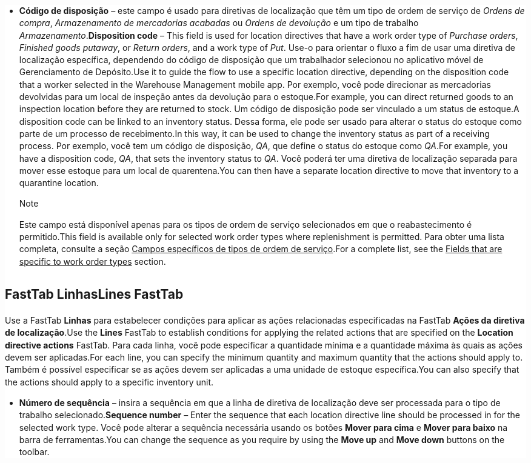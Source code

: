 - <span data-ttu-id="1801c-294">**Código de disposição** – este campo é usado para diretivas de localização que têm um tipo de ordem de serviço de *Ordens de compra*, *Armazenamento de mercadorias acabadas* ou *Ordens de devolução* e um tipo de trabalho *Armazenamento*.</span><span class="sxs-lookup"><span data-stu-id="1801c-294">**Disposition code** – This field is used for location directives that have a work order type of *Purchase orders*, *Finished goods putaway*, or *Return orders*, and a work type of *Put*.</span></span> <span data-ttu-id="1801c-295">Use-o para orientar o fluxo a fim de usar uma diretiva de localização específica, dependendo do código de disposição que um trabalhador selecionou no aplicativo móvel de Gerenciamento de Depósito.</span><span class="sxs-lookup"><span data-stu-id="1801c-295">Use it to guide the flow to use a specific location directive, depending on the disposition code that a worker selected in the Warehouse Management mobile app.</span></span> <span data-ttu-id="1801c-296">Por exemplo, você pode direcionar as mercadorias devolvidas para um local de inspeção antes da devolução para o estoque.</span><span class="sxs-lookup"><span data-stu-id="1801c-296">For example, you can direct returned goods to an inspection location before they are returned to stock.</span></span> <span data-ttu-id="1801c-297">Um código de disposição pode ser vinculado a um status de estoque.</span><span class="sxs-lookup"><span data-stu-id="1801c-297">A disposition code can be linked to an inventory status.</span></span> <span data-ttu-id="1801c-298">Dessa forma, ele pode ser usado para alterar o status do estoque como parte de um processo de recebimento.</span><span class="sxs-lookup"><span data-stu-id="1801c-298">In this way, it can be used to change the inventory status as part of a receiving process.</span></span> <span data-ttu-id="1801c-299">Por exemplo, você tem um código de disposição, *QA*, que define o status do estoque como *QA*.</span><span class="sxs-lookup"><span data-stu-id="1801c-299">For example, you have a disposition code, *QA*, that sets the inventory status to *QA*.</span></span> <span data-ttu-id="1801c-300">Você poderá ter uma diretiva de localização separada para mover esse estoque para um local de quarentena.</span><span class="sxs-lookup"><span data-stu-id="1801c-300">You can then have a separate location directive to move that inventory to a quarantine location.</span></span>

    > [!NOTE]
    > <span data-ttu-id="1801c-301">Este campo está disponível apenas para os tipos de ordem de serviço selecionados em que o reabastecimento é permitido.</span><span class="sxs-lookup"><span data-stu-id="1801c-301">This field is available only for selected work order types where replenishment is permitted.</span></span> <span data-ttu-id="1801c-302">Para obter uma lista completa, consulte a seção [Campos específicos de tipos de ordem de serviço](#fields-specific-types).</span><span class="sxs-lookup"><span data-stu-id="1801c-302">For a complete list, see the [Fields that are specific to work order types](#fields-specific-types) section.</span></span>

## <a name="lines-fasttab"></a><span data-ttu-id="1801c-303">FastTab Linhas</span><span class="sxs-lookup"><span data-stu-id="1801c-303">Lines FastTab</span></span>

<span data-ttu-id="1801c-304">Use a FastTab **Linhas** para estabelecer condições para aplicar as ações relacionadas especificadas na FastTab **Ações da diretiva de localização**.</span><span class="sxs-lookup"><span data-stu-id="1801c-304">Use the **Lines** FastTab to establish conditions for applying the related actions that are specified on the **Location directive actions** FastTab.</span></span> <span data-ttu-id="1801c-305">Para cada linha, você pode especificar a quantidade mínima e a quantidade máxima às quais as ações devem ser aplicadas.</span><span class="sxs-lookup"><span data-stu-id="1801c-305">For each line, you can specify the minimum quantity and maximum quantity that the actions should apply to.</span></span> <span data-ttu-id="1801c-306">Também é possível especificar se as ações devem ser aplicadas a uma unidade de estoque específica.</span><span class="sxs-lookup"><span data-stu-id="1801c-306">You can also specify that the actions should apply to a specific inventory unit.</span></span>

- <span data-ttu-id="1801c-307">**Número de sequência** – insira a sequência em que a linha de diretiva de localização deve ser processada para o tipo de trabalho selecionado.</span><span class="sxs-lookup"><span data-stu-id="1801c-307">**Sequence number** – Enter the sequence that each location directive line should be processed in for the selected work type.</span></span> <span data-ttu-id="1801c-308">Você pode alterar a sequência necessária usando os botões **Mover para cima** e **Mover para baixo** na barra de ferramentas.</span><span class="sxs-lookup"><span data-stu-id="1801c-308">You can change the sequence as you require by using the **Move up** and **Move down** buttons on the toolbar.</span></span>
